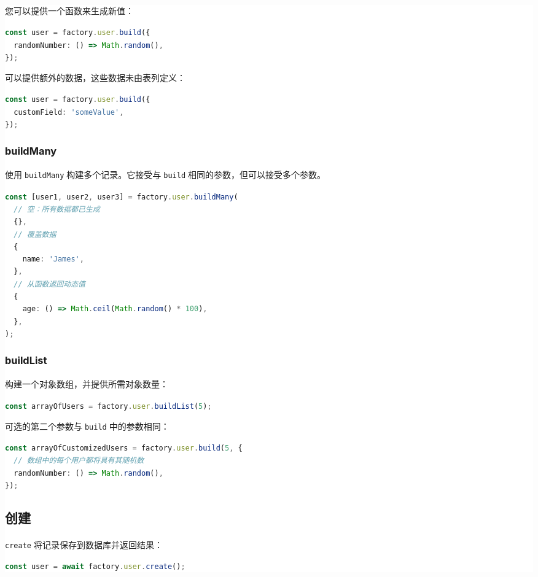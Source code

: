 您可以提供一个函数来生成新值：

```ts
const user = factory.user.build({
  randomNumber: () => Math.random(),
});
```

可以提供额外的数据，这些数据未由表列定义：

```ts
const user = factory.user.build({
  customField: 'someValue',
});
```

### buildMany

使用 `buildMany` 构建多个记录。它接受与 `build` 相同的参数，但可以接受多个参数。

```ts
const [user1, user2, user3] = factory.user.buildMany(
  // 空：所有数据都已生成
  {},
  // 覆盖数据
  {
    name: 'James',
  },
  // 从函数返回动态值
  {
    age: () => Math.ceil(Math.random() * 100),
  },
);
```

### buildList

构建一个对象数组，并提供所需对象数量：

```ts
const arrayOfUsers = factory.user.buildList(5);
```

可选的第二个参数与 `build` 中的参数相同：

```ts
const arrayOfCustomizedUsers = factory.user.build(5, {
  // 数组中的每个用户都将具有其随机数
  randomNumber: () => Math.random(),
});
```

## 创建

`create` 将记录保存到数据库并返回结果：

```ts
const user = await factory.user.create();
```
